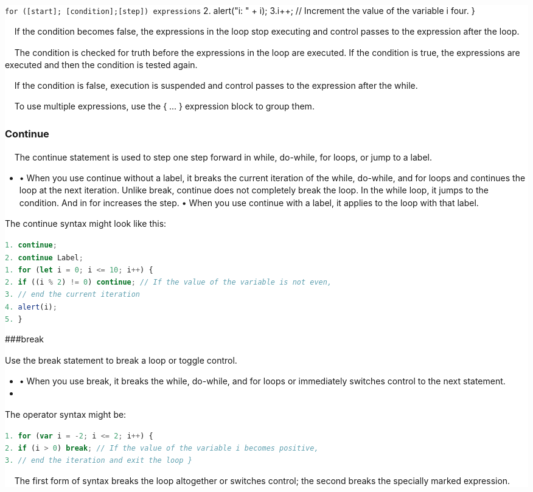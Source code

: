 ``` for ([start]; [condition];[step]) expressions ```
2. alert("i: " + i);
3.i++; // Increment the value of the variable i
four. }

&nbsp;&nbsp;&nbsp;&nbsp;If the condition becomes false, the expressions in the loop stop executing and control passes to the expression after the loop.

&nbsp;&nbsp;&nbsp;&nbsp;The condition is checked for truth before the expressions in the loop are executed. If the condition is true, the expressions are executed and then the condition is tested again.

&nbsp;&nbsp;&nbsp;&nbsp;If the condition is false, execution is suspended and control passes to the expression after the while.

&nbsp;&nbsp;&nbsp;&nbsp;To use multiple expressions, use the { ... } expression block to group them.

### Continue

&nbsp;&nbsp;&nbsp;&nbsp;The continue statement is used to step one step forward in while, do-while, for loops, or jump to a label.

- • When you use continue without a label, it breaks the current iteration of the while, do-while, and for loops and continues the loop at the next iteration. Unlike break, continue does not completely break the loop. In the while loop, it jumps to the condition. And in for increases the step.
• When you use continue with a label, it applies to the loop with that label.

The continue syntax might look like this:
```js
1. continue;
2. continue Label;
1. for (let i = 0; i <= 10; i++) {
2. if ((i % 2) != 0) continue; // If the value of the variable is not even,
3. // end the current iteration
4. alert(i);
5. }
```
###break

Use the break statement to break a loop or toggle control.
- • When you use break, it breaks the while, do-while, and for loops or immediately switches control to the next statement.
-
The operator syntax might be:
```js
1. for (var i = -2; i <= 2; i++) {
2. if (i > 0) break; // If the value of the variable i becomes positive,
3. // end the iteration and exit the loop }
```

&nbsp;&nbsp;&nbsp;&nbsp;The first form of syntax breaks the loop altogether or switches control; the second breaks the specially marked expression.
